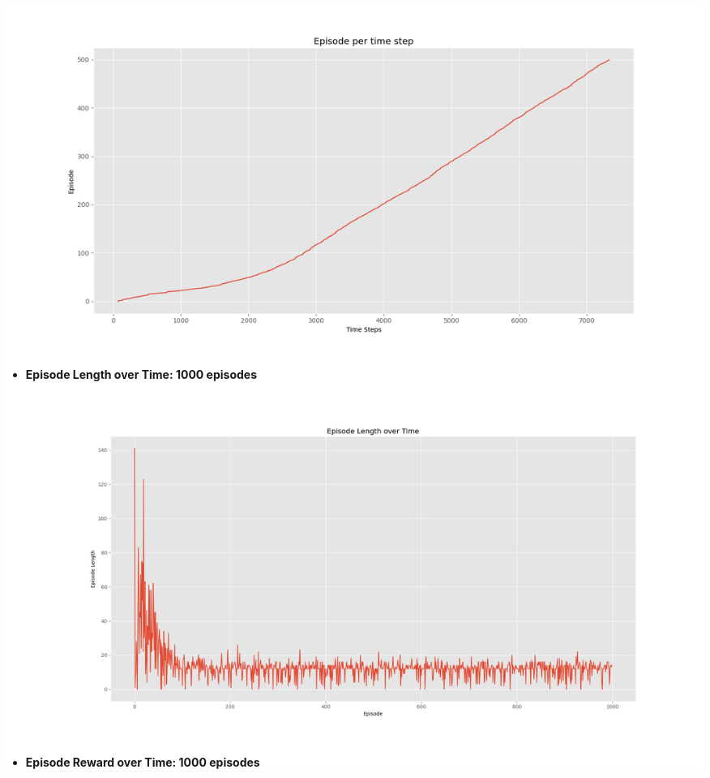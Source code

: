   ![fig](assignment1/result/qlearning_episode.png)
- **Episode Length over Time: 1000 episodes**
  
  ![fig](assignment1/result/qlearning_length_1000.png)
- **Episode Reward over Time: 1000 episodes**
